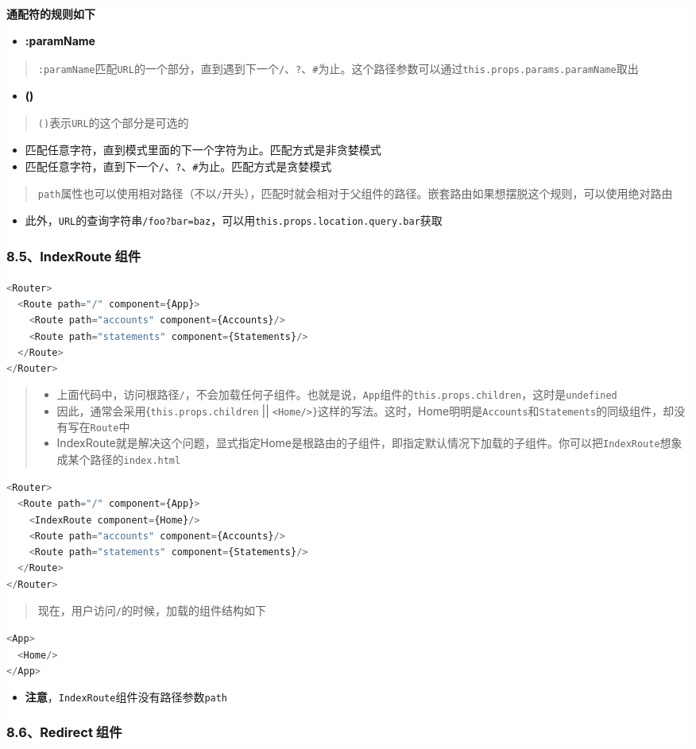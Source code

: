 **通配符的规则如下**


- **:paramName**

> `:paramName`匹配`URL`的一个部分，直到遇到下一个`/`、`?`、`#`为止。这个路径参数可以通过`this.props.params.paramName`取出

- **()**

> `()`表示`URL`的这个部分是可选的

- 匹配任意字符，直到模式里面的下一个字符为止。匹配方式是非贪婪模式
- 匹配任意字符，直到下一个`/`、`?`、`#`为止。匹配方式是贪婪模式

> `path`属性也可以使用相对路径（不以`/`开头），匹配时就会相对于父组件的路径。嵌套路由如果想摆脱这个规则，可以使用绝对路由

- 此外，`URL`的查询字符串`/foo?bar=baz`，可以用`this.props.location.query.bar`获取

### 8.5、IndexRoute 组件


```javascript
<Router>
  <Route path="/" component={App}>
    <Route path="accounts" component={Accounts}/>
    <Route path="statements" component={Statements}/>
  </Route>
</Router>
```

> - 上面代码中，访问根路径`/`，不会加载任何子组件。也就是说，`App`组件的`this.props.children`，这时是`undefined`
> - 因此，通常会采用{`this.props.children` || `<Home/>}`这样的写法。这时，Home明明是`Accounts`和`Statements`的同级组件，却没有写在`Route`中
> - IndexRoute就是解决这个问题，显式指定Home是根路由的子组件，即指定默认情况下加载的子组件。你可以把`IndexRoute`想象成某个路径的`index.html`

```javascript
<Router>
  <Route path="/" component={App}>
    <IndexRoute component={Home}/>
    <Route path="accounts" component={Accounts}/>
    <Route path="statements" component={Statements}/>
  </Route>
</Router>
```

> 现在，用户访问`/`的时候，加载的组件结构如下


```javascript
<App>
  <Home/>
</App>
```

- **注意**，`IndexRoute`组件没有路径参数`path`


### 8.6、Redirect 组件

